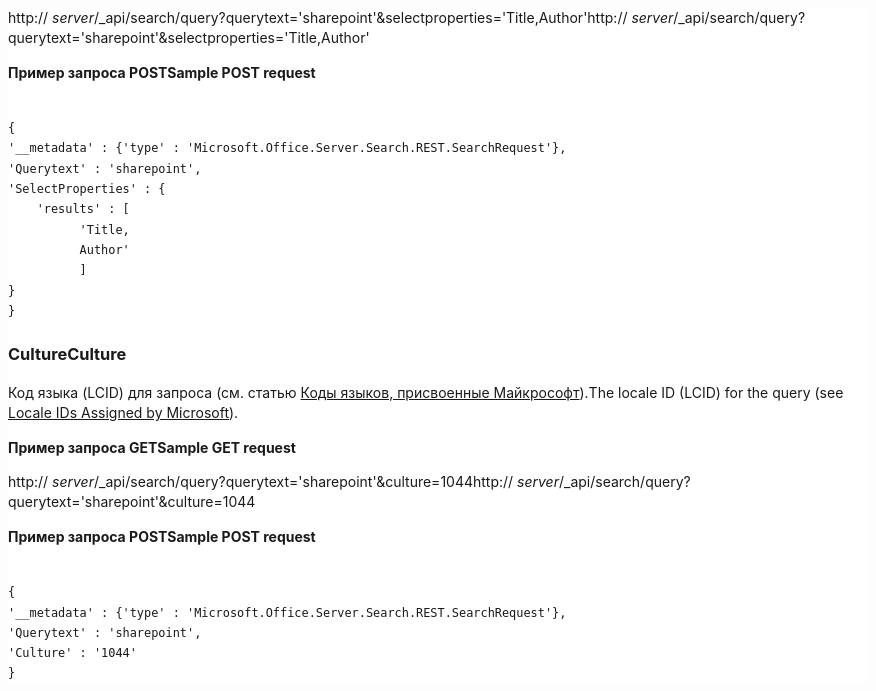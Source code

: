     
    
<span data-ttu-id="cd974-203">http:// _server_/_api/search/query?querytext='sharepoint'&amp;selectproperties='Title,Author'</span><span class="sxs-lookup"><span data-stu-id="cd974-203">http:// _server_/_api/search/query?querytext='sharepoint'&amp;selectproperties='Title,Author'</span></span>
  
    
    
 <span data-ttu-id="cd974-204">**Пример запроса POST**</span><span class="sxs-lookup"><span data-stu-id="cd974-204">**Sample POST request**</span></span>
  
    
    



```

{
'__metadata' : {'type' : 'Microsoft.Office.Server.Search.REST.SearchRequest'},
'Querytext' : 'sharepoint',
'SelectProperties' : {
    'results' : [
          'Title,
          Author'
          ]
}
}
```


### <a name="culture"></a><span data-ttu-id="cd974-205">Culture</span><span class="sxs-lookup"><span data-stu-id="cd974-205">Culture</span></span>
<span data-ttu-id="cd974-206"><a name="bk_Culture"> </a></span><span class="sxs-lookup"><span data-stu-id="cd974-206"><a name="bk_Culture"> </a></span></span>

<span data-ttu-id="cd974-207">Код языка (LCID) для запроса (см. статью  [Коды языков, присвоенные Майкрософт](http://msdn.microsoft.com/en-us/goglobal/bb964664.aspx)).</span><span class="sxs-lookup"><span data-stu-id="cd974-207">The locale ID (LCID) for the query (see  [Locale IDs Assigned by Microsoft](http://msdn.microsoft.com/en-us/goglobal/bb964664.aspx)).</span></span>
  
    
    
 <span data-ttu-id="cd974-208">**Пример запроса GET**</span><span class="sxs-lookup"><span data-stu-id="cd974-208">**Sample GET request**</span></span>
  
    
    
<span data-ttu-id="cd974-209">http:// _server_/_api/search/query?querytext='sharepoint'&amp;culture=1044</span><span class="sxs-lookup"><span data-stu-id="cd974-209">http:// _server_/_api/search/query?querytext='sharepoint'&amp;culture=1044</span></span>
  
    
    
 <span data-ttu-id="cd974-210">**Пример запроса POST**</span><span class="sxs-lookup"><span data-stu-id="cd974-210">**Sample POST request**</span></span>
  
    
    



```

{
'__metadata' : {'type' : 'Microsoft.Office.Server.Search.REST.SearchRequest'},
'Querytext' : 'sharepoint',
'Culture' : '1044'
}
```
